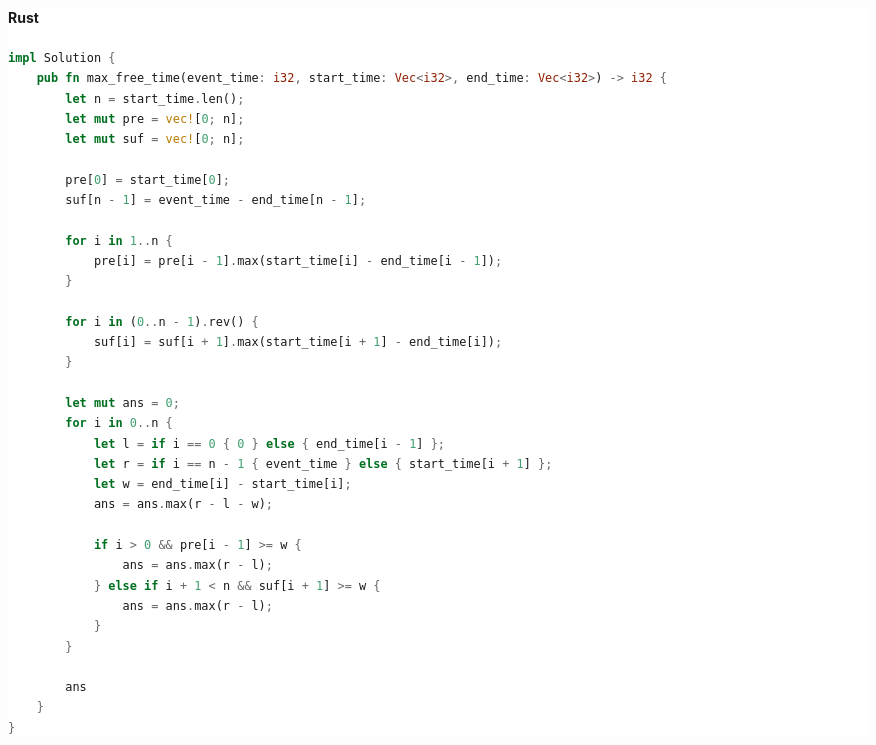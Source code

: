 #### Rust

```rust
impl Solution {
    pub fn max_free_time(event_time: i32, start_time: Vec<i32>, end_time: Vec<i32>) -> i32 {
        let n = start_time.len();
        let mut pre = vec![0; n];
        let mut suf = vec![0; n];

        pre[0] = start_time[0];
        suf[n - 1] = event_time - end_time[n - 1];

        for i in 1..n {
            pre[i] = pre[i - 1].max(start_time[i] - end_time[i - 1]);
        }

        for i in (0..n - 1).rev() {
            suf[i] = suf[i + 1].max(start_time[i + 1] - end_time[i]);
        }

        let mut ans = 0;
        for i in 0..n {
            let l = if i == 0 { 0 } else { end_time[i - 1] };
            let r = if i == n - 1 { event_time } else { start_time[i + 1] };
            let w = end_time[i] - start_time[i];
            ans = ans.max(r - l - w);

            if i > 0 && pre[i - 1] >= w {
                ans = ans.max(r - l);
            } else if i + 1 < n && suf[i + 1] >= w {
                ans = ans.max(r - l);
            }
        }

        ans
    }
}
```






